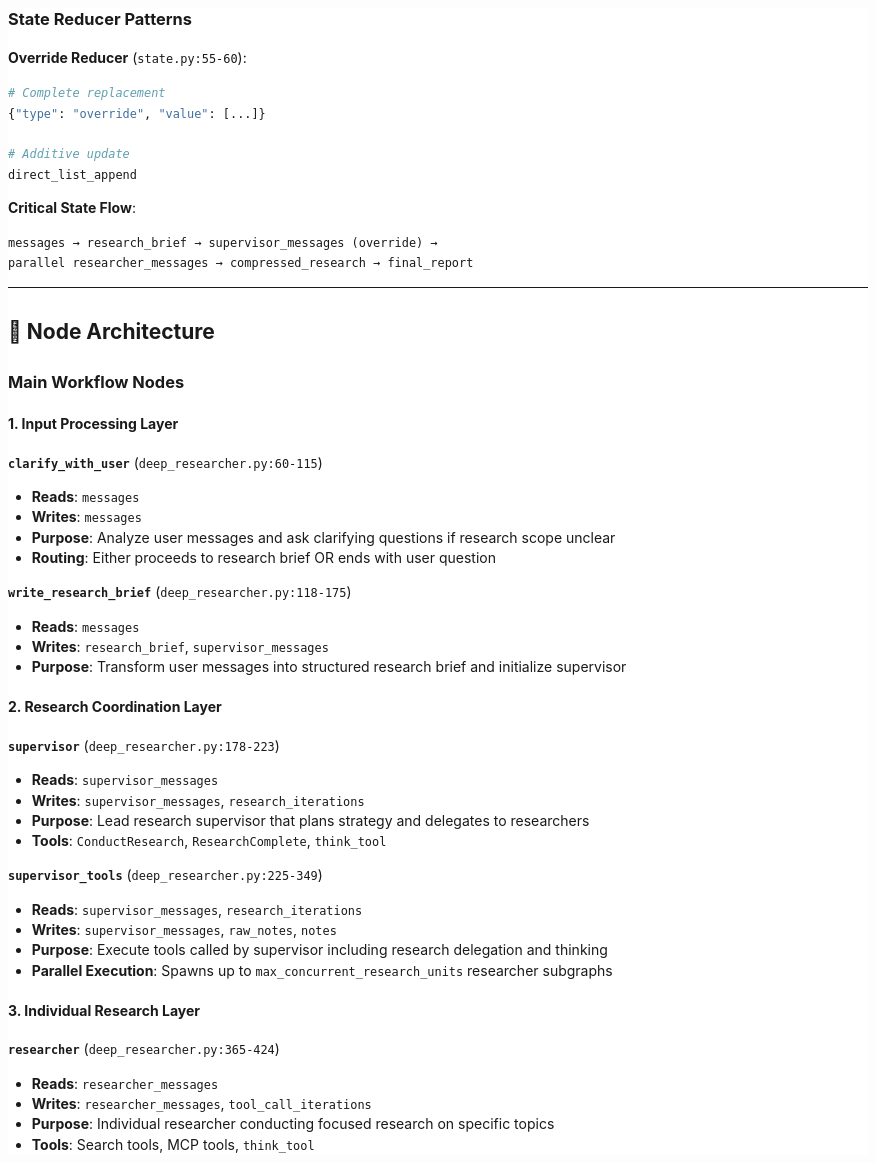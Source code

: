 ### State Reducer Patterns

**Override Reducer** (`state.py:55-60`):
```python
# Complete replacement
{"type": "override", "value": [...]}

# Additive update
direct_list_append
```

**Critical State Flow**:
```
messages → research_brief → supervisor_messages (override) →
parallel researcher_messages → compressed_research → final_report
```

---

## 🔄 Node Architecture

### Main Workflow Nodes

#### 1. Input Processing Layer

**`clarify_with_user`** (`deep_researcher.py:60-115`)
- **Reads**: `messages`
- **Writes**: `messages`
- **Purpose**: Analyze user messages and ask clarifying questions if research scope unclear
- **Routing**: Either proceeds to research brief OR ends with user question

**`write_research_brief`** (`deep_researcher.py:118-175`)
- **Reads**: `messages`
- **Writes**: `research_brief`, `supervisor_messages`
- **Purpose**: Transform user messages into structured research brief and initialize supervisor

#### 2. Research Coordination Layer

**`supervisor`** (`deep_researcher.py:178-223`)
- **Reads**: `supervisor_messages`
- **Writes**: `supervisor_messages`, `research_iterations`
- **Purpose**: Lead research supervisor that plans strategy and delegates to researchers
- **Tools**: `ConductResearch`, `ResearchComplete`, `think_tool`

**`supervisor_tools`** (`deep_researcher.py:225-349`)
- **Reads**: `supervisor_messages`, `research_iterations`
- **Writes**: `supervisor_messages`, `raw_notes`, `notes`
- **Purpose**: Execute tools called by supervisor including research delegation and thinking
- **Parallel Execution**: Spawns up to `max_concurrent_research_units` researcher subgraphs

#### 3. Individual Research Layer

**`researcher`** (`deep_researcher.py:365-424`)
- **Reads**: `researcher_messages`
- **Writes**: `researcher_messages`, `tool_call_iterations`
- **Purpose**: Individual researcher conducting focused research on specific topics
- **Tools**: Search tools, MCP tools, `think_tool`
